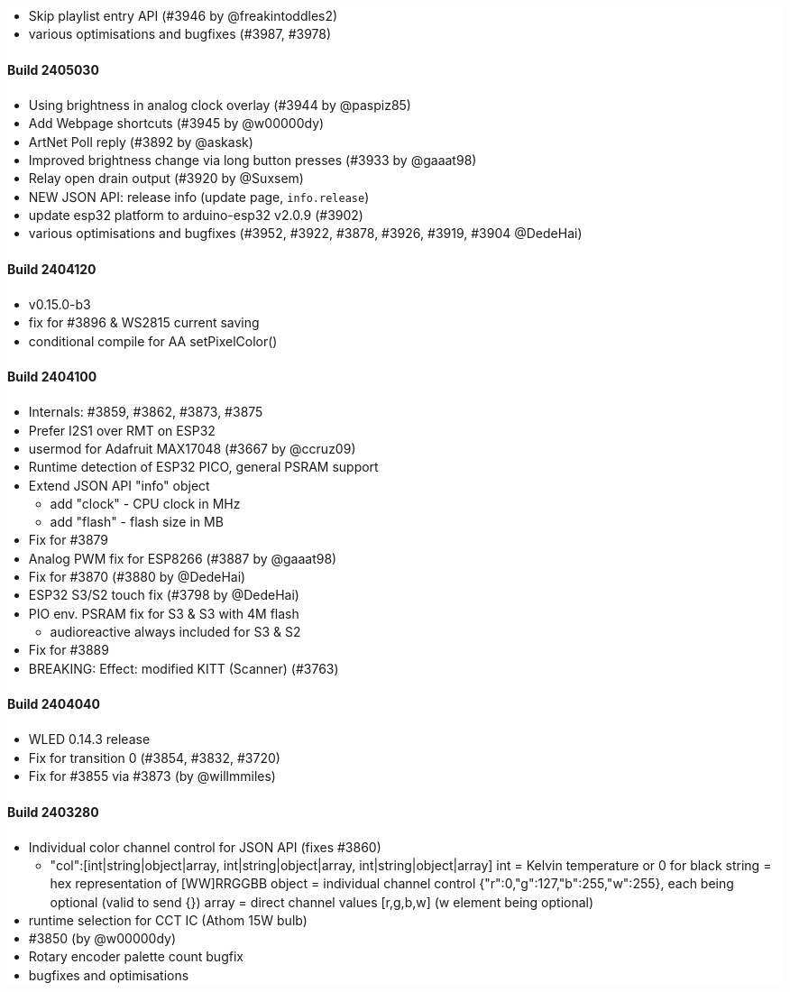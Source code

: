 -   Skip playlist entry API (#3946 by @freakintoddles2)
-   various optimisations and bugfixes (#3987, #3978)

#### Build 2405030
-   Using brightness in analog clock overlay (#3944 by @paspiz85)
-   Add Webpage shortcuts (#3945 by @w00000dy)
-   ArtNet Poll reply (#3892 by @askask)
-   Improved brightness change via long button presses (#3933 by @gaaat98)
-   Relay open drain output (#3920 by @Suxsem)
-   NEW JSON API: release info (update page, `info.release`)
-   update esp32 platform to arduino-esp32 v2.0.9 (#3902)
-   various optimisations and bugfixes (#3952, #3922, #3878, #3926, #3919, #3904 @DedeHai)

#### Build 2404120
-   v0.15.0-b3
-   fix for #3896 & WS2815 current saving
-   conditional compile for AA setPixelColor()

#### Build 2404100
-   Internals: #3859, #3862, #3873, #3875
-   Prefer I2S1 over RMT on ESP32
-   usermod for Adafruit MAX17048 (#3667 by @ccruz09)
-   Runtime detection of ESP32 PICO, general PSRAM support
-   Extend JSON API "info" object
    - add "clock" - CPU clock in MHz
    - add "flash" - flash size in MB
-   Fix for #3879
-   Analog PWM fix for ESP8266 (#3887 by @gaaat98)
-   Fix for #3870 (#3880 by @DedeHai)
-   ESP32 S3/S2 touch fix (#3798 by @DedeHai)
-   PIO env. PSRAM fix for S3 & S3 with 4M flash
    - audioreactive always included for S3 & S2
-   Fix for #3889
-   BREAKING: Effect: modified KITT (Scanner) (#3763)

#### Build 2404040
-   WLED 0.14.3 release
-   Fix for transition 0 (#3854, #3832, #3720)
-   Fix for #3855 via #3873 (by @willmmiles)

#### Build 2403280
-   Individual color channel control for JSON API (fixes #3860)
    - "col":[int|string|object|array, int|string|object|array, int|string|object|array]
        int = Kelvin temperature or 0 for black
        string = hex representation of [WW]RRGGBB
        object = individual channel control {"r":0,"g":127,"b":255,"w":255}, each being optional (valid to send {})
        array = direct channel values [r,g,b,w] (w element being optional)
-   runtime selection for CCT IC (Athom 15W bulb)
-   #3850 (by @w00000dy)
-   Rotary encoder palette count bugfix
-   bugfixes and optimisations

